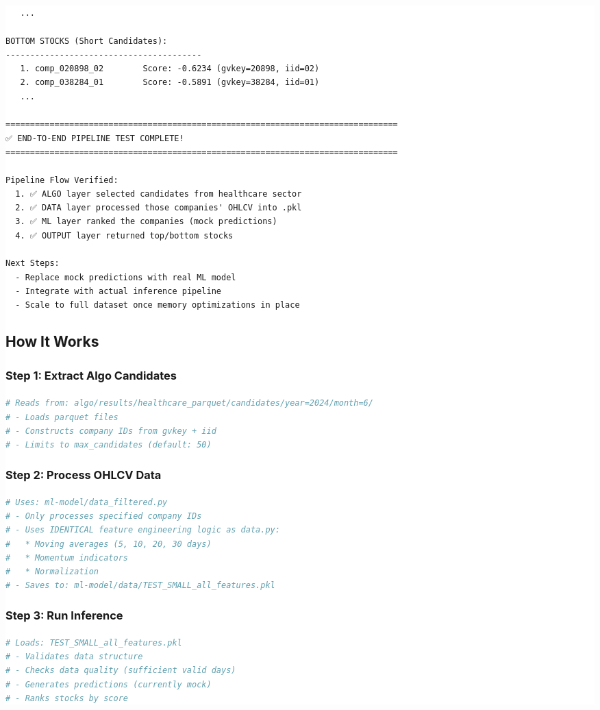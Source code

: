 ```
   ...

BOTTOM STOCKS (Short Candidates):
----------------------------------------
   1. comp_020898_02        Score: -0.6234 (gvkey=20898, iid=02)
   2. comp_038284_01        Score: -0.5891 (gvkey=38284, iid=01)
   ...

================================================================================
✅ END-TO-END PIPELINE TEST COMPLETE!
================================================================================

Pipeline Flow Verified:
  1. ✅ ALGO layer selected candidates from healthcare sector
  2. ✅ DATA layer processed those companies' OHLCV into .pkl
  3. ✅ ML layer ranked the companies (mock predictions)
  4. ✅ OUTPUT layer returned top/bottom stocks

Next Steps:
  - Replace mock predictions with real ML model
  - Integrate with actual inference pipeline
  - Scale to full dataset once memory optimizations in place
```

## How It Works

### Step 1: Extract Algo Candidates

```python
# Reads from: algo/results/healthcare_parquet/candidates/year=2024/month=6/
# - Loads parquet files
# - Constructs company IDs from gvkey + iid
# - Limits to max_candidates (default: 50)
```

### Step 2: Process OHLCV Data

```python
# Uses: ml-model/data_filtered.py
# - Only processes specified company IDs
# - Uses IDENTICAL feature engineering logic as data.py:
#   * Moving averages (5, 10, 20, 30 days)
#   * Momentum indicators
#   * Normalization
# - Saves to: ml-model/data/TEST_SMALL_all_features.pkl
```

### Step 3: Run Inference

```python
# Loads: TEST_SMALL_all_features.pkl
# - Validates data structure
# - Checks data quality (sufficient valid days)
# - Generates predictions (currently mock)
# - Ranks stocks by score
```
